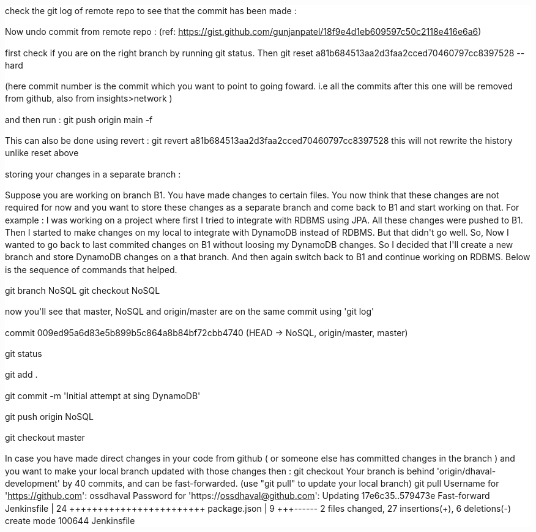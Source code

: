 




check the git log of remote repo to see that the commit has been made :







Now undo commit from remote repo :
(ref: https://gist.github.com/gunjanpatel/18f9e4d1eb609597c50c2118e416e6a6)

first check if you are on the right branch by running git status. Then 
git reset a81b684513aa2d3faa2cced70460797cc8397528 --hard

(here commit number is the commit which you want to point to going foward. i.e all the commits after
this one will be removed from github, also from insights>network )

and then run :
git push origin main -f

This can also be done using revert :
git revert a81b684513aa2d3faa2cced70460797cc8397528
this will not rewrite the history unlike reset above



storing your changes in a separate branch :

Suppose you are working on branch B1. You have made changes to certain files. You now think that these changes are not required for now and you want to store these changes as a separate branch and come back to B1 and start working on that. For example : I was working on a project where first I tried to integrate with RDBMS using JPA. All these changes were pushed to B1. Then I started to make changes on my local to integrate with DynamoDB instead of RDBMS. But that didn't go well. So, Now I wanted to go back to last commited changes on B1 without loosing my DynamoDB changes. So I decided that I'll create a new branch and store DynamoDB changes on a that branch. And then again switch back to B1 and continue working on RDBMS. Below is the sequence of commands that helped.

git branch NoSQL
git checkout NoSQL

now you'll see that master, NoSQL and origin/master are on the same commit using 'git log'

commit 009ed95a6d83e5b899b5c864a8b84bf72cbb4740 (HEAD -> NoSQL, origin/master, master)

git status

git add .

git commit -m 'Initial attempt at sing DynamoDB'

git push origin NoSQL

git checkout master

In case you have made direct changes in your code from github ( or someone else has committed changes in the branch ) and you want to make your local branch updated with those changes then :
git checkout
Your branch is behind 'origin/dhaval-development' by 40 commits, and can be fast-forwarded.
  (use "git pull" to update your local branch)
git pull
Username for 'https://github.com': ossdhaval
Password for 'https://ossdhaval@github.com': 
Updating 17e6c35..579473e
Fast-forward
 Jenkinsfile  | 24 ++++++++++++++++++++++++
 package.json |  9 +++------
 2 files changed, 27 insertions(+), 6 deletions(-)
 create mode 100644 Jenkinsfile
